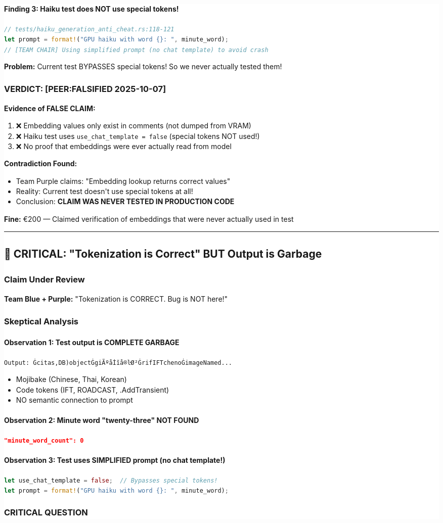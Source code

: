 #### Finding 3: Haiku test does NOT use special tokens!
```rust
// tests/haiku_generation_anti_cheat.rs:118-121
let prompt = format!("GPU haiku with word {}: ", minute_word);
// [TEAM CHAIR] Using simplified prompt (no chat template) to avoid crash
```

**Problem:** Current test BYPASSES special tokens! So we never actually tested them!

### VERDICT: [PEER:FALSIFIED 2025-10-07]

**Evidence of FALSE CLAIM:**
1. ❌ Embedding values only exist in comments (not dumped from VRAM)
2. ❌ Haiku test uses `use_chat_template = false` (special tokens NOT used!)
3. ❌ No proof that embeddings were ever actually read from model

**Contradiction Found:**
- Team Purple claims: "Embedding lookup returns correct values"
- Reality: Current test doesn't use special tokens at all!
- Conclusion: **CLAIM WAS NEVER TESTED IN PRODUCTION CODE**

**Fine:** €200 — Claimed verification of embeddings that were never actually used in test

---

## 🚨 CRITICAL: "Tokenization is Correct" BUT Output is Garbage

### Claim Under Review
**Team Blue + Purple:** "Tokenization is CORRECT. Bug is NOT here!"

### Skeptical Analysis

#### Observation 1: Test output is COMPLETE GARBAGE
```
Output: Ġcitas,DB)objectĠgiÃºåİĭå®ŀØ²ĠrifIFTchenoĠimageNamed...
```
- Mojibake (Chinese, Thai, Korean)
- Code tokens (IFT, ROADCAST, .AddTransient)
- NO semantic connection to prompt

#### Observation 2: Minute word "twenty-three" NOT FOUND
```json
"minute_word_count": 0
```

#### Observation 3: Test uses SIMPLIFIED prompt (no chat template!)
```rust
let use_chat_template = false;  // Bypasses special tokens!
let prompt = format!("GPU haiku with word {}: ", minute_word);
```

### CRITICAL QUESTION
